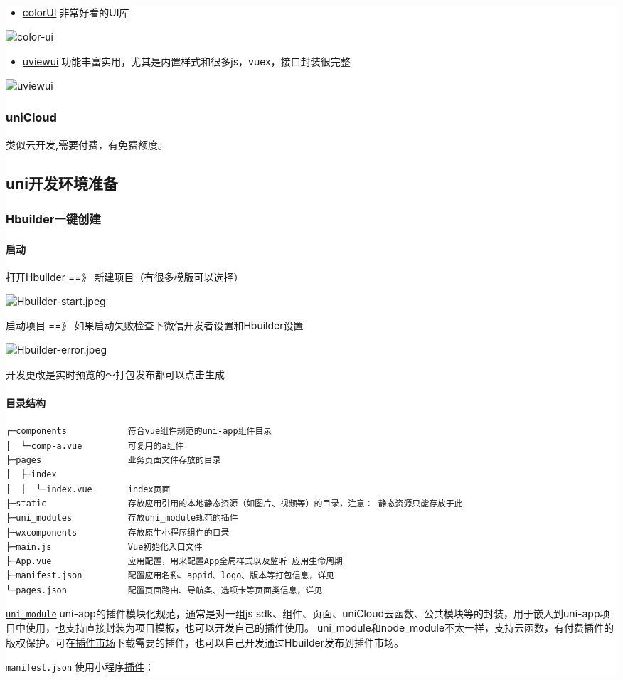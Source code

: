 - [colorUI](https://ext.dcloud.net.cn/plugin?id=239)  非常好看的UI库

![color-ui](https://cdn.calamus.xyz/uni/color-ui.jpeg)

- [uviewui](https://www.uviewui.com/)
功能丰富实用，尤其是内置样式和很多js，vuex，接口封装很完整

![uviewui](https://cdn.calamus.xyz/uni/uview-ui.jpeg)

### uniCloud
类似云开发,需要付费，有免费额度。



## uni开发环境准备
### Hbuilder一键创建
#### 启动
打开Hbuilder ==》 新建项目（有很多模版可以选择）

![Hbuilder-start.jpeg](https://cdn.calamus.xyz/uni/Hbuilder-start.jpeg)

启动项目 ==》 如果启动失败检查下微信开发者设置和Hbuilder设置

![Hbuilder-error.jpeg](https://cdn.calamus.xyz/uni/Hbuilder-error.jpeg)

开发更改是实时预览的～打包发布都可以点击生成

#### 目录结构

```
┌─components            符合vue组件规范的uni-app组件目录
│  └─comp-a.vue         可复用的a组件
├─pages                 业务页面文件存放的目录
│  ├─index
│  │  └─index.vue       index页面
├─static                存放应用引用的本地静态资源（如图片、视频等）的目录，注意： 静态资源只能存放于此
├─uni_modules           存放uni_module规范的插件
├─wxcomponents          存放原生小程序组件的目录
├─main.js               Vue初始化入口文件
├─App.vue               应用配置，用来配置App全局样式以及监听 应用生命周期
├─manifest.json         配置应用名称、appid、logo、版本等打包信息，详见
└─pages.json            配置页面路由、导航条、选项卡等页面类信息，详见  
```

[`uni_module`](https://uniapp.dcloud.net.cn/plugin/uni_modules.html#%E4%BB%80%E4%B9%88%E6%98%AF-uni-modules)
uni-app的插件模块化规范，通常是对一组js sdk、组件、页面、uniCloud云函数、公共模块等的封装，用于嵌入到uni-app项目中使用，也支持直接封装为项目模板，也可以开发自己的插件使用。
uni_module和node_module不太一样，支持云函数，有付费插件的版权保护。可在[插件市场](https://ext.dcloud.net.cn/)下载需要的插件，也可以自己开发通过Hbuilder发布到插件市场。

`manifest.json`
使用小程序[插件](https://uniapp.dcloud.net.cn/tutorial/mp-weixin-plugin.html)：
